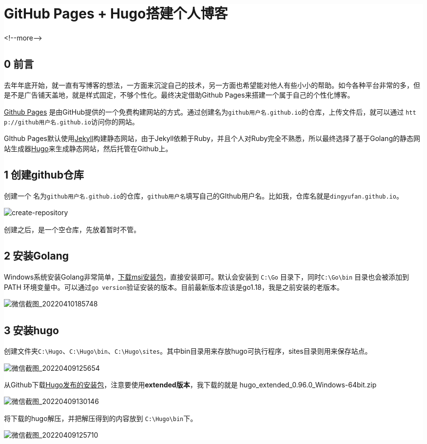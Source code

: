 # GitHub Pages &#43; Hugo搭建个人博客


&lt;!--more--&gt;

## 0 前言

去年年底开始，就一直有写博客的想法，一方面来沉淀自己的技术，另一方面也希望能对他人有些小小的帮助。如今各种平台非常的多，但是不是广告铺天盖地，就是样式固定，不够个性化。最终决定借助Github Pages来搭建一个属于自己的个性化博客。

[Github Pages](https://pages.github.com/) 是由GitHub提供的一个免费构建网站的方式。通过创建名为`github用户名.github.io`的仓库，上传文件后，就可以通过 `http://github用户名.github.io`访问你的网站。

GIthub Pages默认使用[Jekyll](https://jekyllrb.com/)构建静态网站，由于Jekyll依赖于Ruby，并且个人对Ruby完全不熟悉，所以最终选择了基于Golang的静态网站生成器[Hugo](https://gohugo.io/)来生成静态网站，然后托管在Github上。



##  1 创建github仓库

创建一个 名为`github用户名.github.io`的仓库，`github用户名`填写自己的GIthub用户名。比如我，仓库名就是`dingyufan.github.io`。

![create-repository](https://dingyufan-github-io.oss-cn-hangzhou.aliyuncs.com/create-repository.png)

创建之后，是一个空仓库，先放着暂时不管。



## 2 安装Golang

Windows系统安装Golang非常简单，[下载msi安装包](https://studygolang.com/dl)，直接安装即可。默认会安装到 `C:\Go` 目录下，同时`C:\Go\bin` 目录也会被添加到PATH 环境变量中。可以通过`go version`验证安装的版本。目前最新版本应该是go1.18，我是之前安装的老版本。

![微信截图_20220410185748](https://dingyufan-github-io.oss-cn-hangzhou.aliyuncs.com/%E5%BE%AE%E4%BF%A1%E6%88%AA%E5%9B%BE_20220410185748.png)



## 3 安装hugo

创建文件夹`C:\Hugo`、`C:\Hugo\bin`、`C:\Hugo\sites`。其中bin目录用来存放hugo可执行程序，sites目录则用来保存站点。

![微信截图_20220409125654](https://dingyufan-github-io.oss-cn-hangzhou.aliyuncs.com/%E5%BE%AE%E4%BF%A1%E6%88%AA%E5%9B%BE_20220409125654.png)



从Github下载[Hugo发布的安装包](https://github.com/gohugoio/hugo/releases)，注意要使用**extended版本**，我下载的就是 hugo_extended_0.96.0_Windows-64bit.zip

![微信截图_20220409130146](https://dingyufan-github-io.oss-cn-hangzhou.aliyuncs.com/%E5%BE%AE%E4%BF%A1%E6%88%AA%E5%9B%BE_20220409130146.png)



将下载的hugo解压，并把解压得到的内容放到 `C:\Hugo\bin`下。

![微信截图_20220409125710](https://dingyufan-github-io.oss-cn-hangzhou.aliyuncs.com/%E5%BE%AE%E4%BF%A1%E6%88%AA%E5%9B%BE_20220409125710.png)
